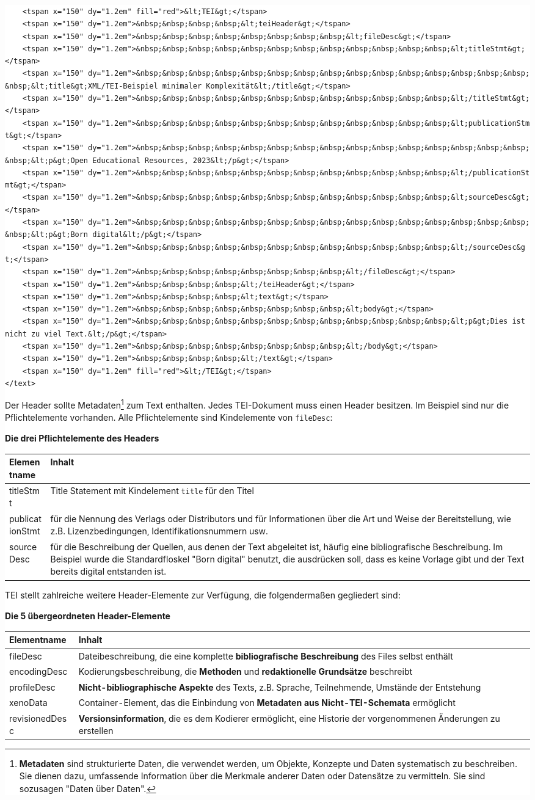         <tspan x="150" dy="1.2em" fill="red">&lt;TEI&gt;</tspan>
        <tspan x="150" dy="1.2em">&nbsp;&nbsp;&nbsp;&nbsp;&lt;teiHeader&gt;</tspan>
        <tspan x="150" dy="1.2em">&nbsp;&nbsp;&nbsp;&nbsp;&nbsp;&nbsp;&nbsp;&nbsp;&lt;fileDesc&gt;</tspan>
        <tspan x="150" dy="1.2em">&nbsp;&nbsp;&nbsp;&nbsp;&nbsp;&nbsp;&nbsp;&nbsp;&nbsp;&nbsp;&nbsp;&nbsp;&lt;titleStmt&gt;</tspan>
        <tspan x="150" dy="1.2em">&nbsp;&nbsp;&nbsp;&nbsp;&nbsp;&nbsp;&nbsp;&nbsp;&nbsp;&nbsp;&nbsp;&nbsp;&nbsp;&nbsp;&nbsp;&nbsp;&lt;title&gt;XML/TEI-Beispiel minimaler Komplexität&lt;/title&gt;</tspan>
        <tspan x="150" dy="1.2em">&nbsp;&nbsp;&nbsp;&nbsp;&nbsp;&nbsp;&nbsp;&nbsp;&nbsp;&nbsp;&nbsp;&nbsp;&lt;/titleStmt&gt;</tspan>
        <tspan x="150" dy="1.2em">&nbsp;&nbsp;&nbsp;&nbsp;&nbsp;&nbsp;&nbsp;&nbsp;&nbsp;&nbsp;&nbsp;&nbsp;&lt;publicationStmt&gt;</tspan>
        <tspan x="150" dy="1.2em">&nbsp;&nbsp;&nbsp;&nbsp;&nbsp;&nbsp;&nbsp;&nbsp;&nbsp;&nbsp;&nbsp;&nbsp;&nbsp;&nbsp;&nbsp;&nbsp;&lt;p&gt;Open Educational Resources, 2023&lt;/p&gt;</tspan>
        <tspan x="150" dy="1.2em">&nbsp;&nbsp;&nbsp;&nbsp;&nbsp;&nbsp;&nbsp;&nbsp;&nbsp;&nbsp;&nbsp;&nbsp;&lt;/publicationStmt&gt;</tspan>
        <tspan x="150" dy="1.2em">&nbsp;&nbsp;&nbsp;&nbsp;&nbsp;&nbsp;&nbsp;&nbsp;&nbsp;&nbsp;&nbsp;&nbsp;&lt;sourceDesc&gt;</tspan>
        <tspan x="150" dy="1.2em">&nbsp;&nbsp;&nbsp;&nbsp;&nbsp;&nbsp;&nbsp;&nbsp;&nbsp;&nbsp;&nbsp;&nbsp;&nbsp;&nbsp;&nbsp;&nbsp;&lt;p&gt;Born digital&lt;/p&gt;</tspan>
        <tspan x="150" dy="1.2em">&nbsp;&nbsp;&nbsp;&nbsp;&nbsp;&nbsp;&nbsp;&nbsp;&nbsp;&nbsp;&nbsp;&nbsp;&lt;/sourceDesc&gt;</tspan>
        <tspan x="150" dy="1.2em">&nbsp;&nbsp;&nbsp;&nbsp;&nbsp;&nbsp;&nbsp;&nbsp;&lt;/fileDesc&gt;</tspan>
        <tspan x="150" dy="1.2em">&nbsp;&nbsp;&nbsp;&nbsp;&lt;/teiHeader&gt;</tspan>
        <tspan x="150" dy="1.2em">&nbsp;&nbsp;&nbsp;&nbsp;&lt;text&gt;</tspan>
        <tspan x="150" dy="1.2em">&nbsp;&nbsp;&nbsp;&nbsp;&nbsp;&nbsp;&nbsp;&nbsp;&lt;body&gt;</tspan>
        <tspan x="150" dy="1.2em">&nbsp;&nbsp;&nbsp;&nbsp;&nbsp;&nbsp;&nbsp;&nbsp;&nbsp;&nbsp;&nbsp;&nbsp;&lt;p&gt;Dies ist nicht zu viel Text.&lt;/p&gt;</tspan>
        <tspan x="150" dy="1.2em">&nbsp;&nbsp;&nbsp;&nbsp;&nbsp;&nbsp;&nbsp;&nbsp;&lt;/body&gt;</tspan>
        <tspan x="150" dy="1.2em">&nbsp;&nbsp;&nbsp;&nbsp;&lt;/text&gt;</tspan>
        <tspan x="150" dy="1.2em" fill="red">&lt;/TEI&gt;</tspan>
    </text>
</svg>

Der Header sollte Metadaten[^14] zum Text enthalten. Jedes TEI-Dokument muss einen Header besitzen. Im Beispiel sind nur die Pflichtelemente vorhanden. Alle Pflichtelemente sind Kindelemente von `fileDesc`:

**Die drei Pflichtelemente des Headers**

| Elementname     | Inhalt                                                                                                         |
|:----------------|:---------------------------------------------------------------------------------------------------------------|
| titleStmt       | Title Statement mit Kindelement `title` für den Titel |
| publicationStmt | für die Nennung des Verlags oder Distributors und für Informationen über die Art und Weise der Bereitstellung, wie z.B. Lizenzbedingungen, Identifikationsnummern usw. |
|sourceDesc       | für die Beschreibung der Quellen, aus denen der Text abgeleitet ist, häufig eine bibliografische Beschreibung. Im Beispiel wurde die Standardfloskel "Born digital" benutzt, die ausdrücken soll, dass es keine Vorlage gibt und der Text bereits digital entstanden ist. |

TEI stellt zahlreiche weitere Header-Elemente zur Verfügung, die folgendermaßen gegliedert sind:

**Die 5 übergeordneten Header-Elemente**

| Elementname    | Inhalt                                                                                                           |
|:---------------|:-----------------------------------------------------------------------------------------------------------------|
| fileDesc       | Dateibeschreibung, die eine komplette **bibliografische Beschreibung** des Files selbst enthält                  |
| encodingDesc   | Kodierungsbeschreibung, die **Methoden** und **redaktionelle Grundsätze** beschreibt                             |
| profileDesc    | **Nicht-bibliographische Aspekte** des Texts, z.B. Sprache, Teilnehmende, Umstände der Entstehung                |
| xenoData       | Container-Element, das die Einbindung von **Metadaten aus Nicht-TEI-Schemata** ermöglicht                        |
| revisionedDesc | **Versionsinformation**, die es dem Kodierer ermöglicht, eine Historie der vorgenommenen Änderungen zu erstellen |


[^1]: **TEI (Text Encoding Initiative)** ist sowohl ein **Dokumentenformat** als auch der **Name der Organisation**, die an Standards für dieses Dokumentenformat arbeitet. Das Dokumentenformat TEI sieht einen Dateikopf (Header) mit Pflichtelementen und Hunderten optionaler Elemente vor, in denen beschreibende Daten zum Text untergebracht werden können. TEI ist daher auch ein **Metadatenstandard**.<br>TEI-Homepage: [https://tei-c.org/](https://tei-c.org/)<br>TEI-Dokumentation: [https://tei-c.org/release/doc/tei-p5-doc/en/html/index.html](https://tei-c.org/release/doc/tei-p5-doc/en/html/index.html)<br>Wichtige Dateien: [https://tei-c.org/release/xml/tei/](https://tei-c.org/release/xml/tei/)
[^2]: Ein **Austauschformat** ist ein Dateiformat, in dem die Weitergabe (der "Austausch") von Dateien üblich ist. Austauschformate sind meist weit verbreitet und können meist von vielen Anwendungsprogrammen unter mehreren Betriebssystemen verarbeitet werden.
[^a]: Wikipedia Suchbegriff *Auszeichnungssprache*. Zugriff: 13.03.2024. [https://de.wikipedia.org/wiki/Auszeichnungssprache](https://de.wikipedia.org/wiki/Auszeichnungssprache)
[^b]: Ausführlichere Informationen zu XML: (a) [XML-Tutorium von W³schools](https://www.w3schools.com/xml/) mit nur wenig Text, (b) [XML-Tutorium von selfhtml](https://wiki.selfhtml.org/wiki/XML), (c) [XML 1.0 Recommendation (W3C-Standard)](https://www.w3.org/TR/REC-xml/)
[^c]: Die Idee, den Aufbau von XML-Tags anhand von Ortschildern zu erklären, stammt von José Calvo Tello, erstmals präsentiert 2011 bei einem Vortrag an der JMU Würzburg, [José Calvo Tello's Website](http://www.morethanbooks.eu/)
[^3]: Kennzeichner, Abgrenzer
[^4]: Gemeint ist hier die **Formatierungssprache**[^5] XSL (das "eigentliche" XSL, auch XSL-FO genannt), die Layout-Regeln vorgibt. Der Begriff **Extensible Stylesheet Language (XSL)** wird aber manchmal auch mit einer weiter gefassten Bedeutung verwendet. Dann fallen auch (a) die Extensible Stylesheet Language Transformation (XSLT), eine Skriptsprache für die Umwandlung eines XML-Baums in einen anderen und (b) XPath für die Adressierung von Zweigen im XML-Baum darunter.
[^5]: Computersprache, in der Stylesheets[^6]: geschrieben werden können
[^6]: Ein **Stylesheet** legt fest, wie ein elektronisches Dokument dargestellt werden soll. Beispiele für Stylesheet-Sprachen sind CSS (Cascading Style Sheets) und XSL (Extensible Stylesheet Language).
[^7]: Das **World Wide Web Consortium (W3C)** ist die führende Organisation für die Standardisierung der Techniken des World Wide Web. Durch das W3C wurden beispielsweise HTML, XHTML, CSS und SVG standardisiert. Homepage: [https://www.w3.org/](https://www.w3.org/)
[^8]: **Code Beautify** ist ein Webdienst zur Prüfung auf Wohlgeformtheit von XML. Homepage: [https://codebeautify.org/xmlvalidator?/xmlvalidate](https://codebeautify.org/xmlvalidator?/xmlvalidate)
[^9]: Ein **XML-Editor** ist ein Software-Werkzeug zum Editieren von XML-Dokumenten. XML-Editoren können können nicht nur XML-Dokumente bearbeiten, sondern auch (a) die Wohlgeformtheit des Dokuments prüfen, (b) XML-Elemente durch Ergänzen des End-Tags automatisch vervollständigen, (c) XML-Strukturen (z.B. Tags) erkennen und farblich hervorheben sowie (d) DTDs und Schemadateien lesen und nutzen, um das XML-Dokument auf Gültigkeit zu überprüfen und beim Editieren Kindelemente und Attribute vorzuschlagen. [Liste gängiger XML-Editoren](https://curlie.org/Computers/Data_Formats/Markup_Languages/XML/Tools/Editors/)
[^10]: Eine **XML-Schemasprache** gibt einer Auszeichnungssprache auf Basis von XML eine Grammatik vor. Die Schemasprache regelt <br> • welche Elemente die Auszeichnungssprache besitzt <br> • welche Kindelemente ein Element haben kann <br> • welche Kindelemente ein Element haben muss <br> • welche Attribute ein Element haben kann <br> • welche Attribute ein Element haben muss <br> • welche Werte ein Attribut annehmen kann und <br>definiert Entitäten (u.a. Sonderzeichen) für diese Sprache.
[^11]: Bezogen auf XML enthält ein **Namensraum** alle zulässigen Element- oder Attributnamen. 
[^12]: Ein **URL (Uniform Resource Locator)** ist eine Zeichenkette zur Lokalisierung von Ressourcen im World Wide Web (WWW) und dient als Adressierung in der Serverkommunikation. Eine typische URL setzt sich aus dem Protokoll (das den Verbindungstyp definiert), dem Domain-Namen (der den Server referenziert) und einem Pfad (der den genauen Speicherort auf dem Server angibt) zusammen. <svg viewBox="0 0 800 80"><symbol id="arrowhead10" x="-5" y="-5" height="2" width="2" viewBox="-1 -1 2 2"><path d="M 0,0 L -2,1 L -2,-1 z"></path></symbol><text x="20" y="20">http://www.w3.org/2000/svg</text><line x1="40" y1="25" x2="40" y2="55" stroke="black" stroke-width="1"></line><use href="#arrowhead10" x="0" y="0" height="10" width="10" transform="translate(40,25) rotate(-90)"></use><text x="20" y="70" style="font-size: small;">Protokoll</text><path stroke="black" stroke-width="1" fill="transparent" d="M 62,25 L 63,28 L 100,28 L 100,31 L 100,28 L 137,28 L 138,25"></path><text x="60" y="46" style="font-size: small;">Domain-Name</text><path stroke="black" stroke-width="1" fill="transparent" d="M 140,25 L 141,28 L 170,28 L 171,31 L 172,28 L 201,28 L 202,25"></path><text x="160" y="46" style="font-size: small;">Pfad</text></svg>
[^d]: TEI P5: *Guidelines for Electronic Text Encoding and Interchange*, by the TEI Consortium, originally edited by C.M. Sperberg-McQueen and Lou Burnard for the ACH-ALLC-ACL Text Encoding Initiative, Version 4.6.0, last updated on 4th April 2023, revision f18deffba, [https://tei-c.org/release/doc/tei-p5-doc/en/Guidelines.pdf](https://tei-c.org/release/doc/tei-p5-doc/en/Guidelines.pdf) [24.07.2023]
[^13]: Teil vor dem Datenteil einer Datei, der Metadaten[^14] oder Angaben zum Aufbau des Datenteils der Datei enthält
[^14]: **Metadaten** sind strukturierte Daten, die verwendet werden, um Objekte, Konzepte und Daten systematisch zu beschreiben. Sie dienen dazu, umfassende Information über die Merkmale anderer Daten oder Datensätze zu vermitteln. Sie sind sozusagen "Daten über Daten".
[^15]: **UTF-8** steht für **U**CS **T**ransformation **F**ormat, wobei UCS die Abkürzung für **Universal Code Character Set** ist. UTF-8 ist die am weitesten verbreitete Zeichenkodierung für Text (genauer: Unicode-Zeichen). Die "8" steht für eine maximale Länge von 8 Byte pro Zeichen. Dabei wird aber nur die tatsächlich benötigte Länge verwendet. Die ersten 128 Zeichen stimmen mit dem ASCII-Zeichensatz[^16] überein, d.h. für die lateinische Schrift kommt UTF-8 mit nur einem Byte pro Zeichen aus. <br> UTF-8 enthält neben der lateinischen Schrift auch fast alle anderen heute noch verwendeten Schriftarten, wie z. B.  griechisch, kyrillisch, arabisch, chinesisch, Braille und mehrere indische und japanische Schriftarten. Auch etliche alte Schriftarten, wie z.B. ägyptische Hieroglyphen, und eine Vielzahl von Sonderzeichen sind enthalten.
[^16]: Der **American Standard Code for Information Interchange (ASCII)** ist eine 7-Bit-Zeichenkodierung für englischen Text. Beispielsweise wird A stets als 1000001 kodiert. 7-Bit-ASCII enthält die 94 druckbaren Zeichen<br><br>`!` `"` `#` `$` `%` `&` `'` `(` `)` `*` `+` `,` `-` `.` `/`<br>`0` `1` `2` `3` `4` `5` `6` `7` `8` `9` `:` `;` `<` `=` `>` `?`<br>`@` `A` `B` `C` `D` `E` `F` `G` `H` `I` `J` `K` `L` `M` `N` `O`<br>`P` `Q` `R` `S` `T` `U` `V` `W` `X` `Y` `Z` `[` `_` `]` `^` `\ `<br>`\`` `a` `b` `c` `d` `e` `f` `g` `h` `i` `j` `k` `k` `m` `n` `o`<br>`p` `q` `r` `s` `t` `u` `v` `w` `x` `y` `z` `{` `|` `}` `~`<br><br>sowie das Leerzeichen und weitere nicht druckbare Druckersteuerzeichen. Der erweiterte ASCII-Zeichensatz (8 Bit) enthält z.B. auch die deutschen Umlaute. UTF-8, der der-facto-Standard für die Zeichenkodierung im Web, ist eine Erweiterungen des druckbaren Teils von ASCII.
[^17]: Ein **XML-Editor** ist ein Software-Werkzeug zum Editieren von Dokumenten, die in der Extensible Markup Language (XML) verfasst sind. XML-Editoren können nicht nur XML-Dokumente bearbeiten, sondern auch <br> • die Wohlgeformtheit des Dokuments prüfen <br> • XML-Elemente durch Ergänzen des End-Tags automatisch vervollständigen <br> • XML-Strukturen (z.B. Tags) erkennen und farblich hervorheben <br> • DTDs und Schemadateien lesen und nutzen, um das XML-Dokument auf Gültigkeit zu überprüfen und beim Editieren Kindelemente und Attribute vorzuschlagen <br> Eine Liste gängiger XML-Editoren kann bei [Curlie.org](https://curlie.org/Computers/Data_Formats/Markup_Languages/XML/Tools/Editors/) gefunden werden.
[^18]: **TextGrid** ist eine virtuelle Forschungsumgebung[^19] für die Geisteswissenschaften. Dateien, z.B. TEI- oder Bilddateien, können ins **TextGrid Laboratory** hochgeladen und dort — in "Projekten" organisiert — gespeichert und bearbeitet werden. Das TextGrid Laboratory bietet einen XML-Editor[^17] und weitere Open-Source-Werkzeuge. Um das TextGrid Laboratory nutzen zu können, muss die TextGrid-Client-Software heruntergeladen und installiert werden. Das TextGrid Laboratory ist für die Entwicklung mit XML/TEI optimiert. TextGrid eignet sich besonders gut für die Arbeit mit digitalen Editionen. <br> Im **TextGrid Repository**, einem Repositorium für textwissenschaftliche Forschungsdaten, können eigene Forschungsdaten archiviert und publiziert werden. Außerdem kann nach Daten anderer Forschender gesucht werden. <br> **TextGrid-Homepage:** [https://textgrid.de/](https://textgrid.de/)
[^19]: Eine **virtuelle Forschungsumgebung** ist eine "Arbeitsplattform, die eine kooperative Forschungstätigkeit durch mehrere Wissenschaftler an unterschiedlichen Orten zu gleicher Zeit ohne Einschränkungen ermöglicht. Inhaltlich unterstützt sie potentiell den gesamten Forschungsprozess — von der Erhebung, der Diskussion und weiteren Bearbeitung der Daten bis zur Publikation der Ergebnisse — während sie technologisch vor allem auf Softwarediensten und Kommunikationsnetzwerken basiert." (Allianz der deutschen Wissenschaftsorganisationen, 2011, Original nicht mehr online, [Archivdatei](https://web.archive.org/web/20160129095942/http://www.allianzinitiative.de/fileadmin/user_upload/redakteur/Leitfaden_VRE_de.pdf))
[^20]: Ein **Containerformat** ist in der Lage mehrere Datenströme (beispielsweise Dateien) zu vereinen. Mit im Container befinden sich Informationen, auf was wo zugegriffen werden kann. Archivdateien wie zip und tar, die im Wesentlichen dem Ein- und Auspacken und der Datenkompression dienen, sind einfache Containerformate. <br> Dank der mitgespeicherten internen Links müssen die Container nicht unbedingt ausgepackt, sondern können direkt verarbeitet werden. Beispiele hierfür sind PDF, die Büroanwendungsformate OOXML (.docx, .xlsx, .pptx) und ODF (Open Data Format), sowie alle gängigen Videoformate (Quicktime, MPEG-2, MPEG-4, AVI, DV). Beispielsweise muss ein Videoformat Video- und Tonspur in einer Datei vereinen können.
[^21]: Das **Datenvolumen** ist der Platz, den die Daten auf einem Datenträger belegen, gemessen in Byte bzw. einem Vielfachen davon (kB, MB, GB, TB, PB).
[^22]: Eine **Zeichenkodierung** ist eine eindeutige Zuordnung von Schriftzeichen und Symbolen zu einer Bitfolge. Im Teil "Daten im Forschungsprozess / Modul: Was sind Daten?" können Sie selbst Texte als ASCII[^16] kodieren. Der de-Facto-Standard für die Zeichenkodierung im Web ist UTF-8,[^15] das ASCII mit enthält.
[^23]: Eine Software oder ein Datenformat wird als **proprietär** bezeichnet, wenn mindestens einer der folgenden Punkte zutrifft: <br> • Die Nutzungsrechte sind durch das Vorhandensein urheber- oder patentrechtlich geschützter Teile eingeschränkt <br> • Der Quellcode ist unter Verschluss (Closed Source) <br> • Teile der Dokumentation sind unter Verschluss oder fehlen
[^24]: Ausgangsdaten, d. h. Daten, die noch unbearbeitet sind. Rohdaten müssen nicht unbedingt digital, sondern können auch auf Papier oder einem anderen Träger vorliegen.
[^e]: Dennis Müller, Art und Verteilung von PDF-Formaten auf wissenschaftlichen deutschen Repositorien mit Hinblick auf Langzeitarchivierung, Bachelorarbeit im Studiengang Bibliotheks- und Informationsmanagement, 2015, [https://madoc.bib.uni-mannheim.de/38775/1/Mueller_Thesis_PDF_Formate.pdf](https://madoc.bib.uni-mannheim.de/38775/1/Mueller_Thesis_PDF_Formate.pdf)
[^f]: Wikipedia, o.J., Suchbegriff Hypertext Markup Language. Zugriff: 11.08.2023. Unter Lizenz [CC BY-SA 4.0 International](https://creativecommons.org/licenses/by-sa/4.0/deed.en), [https://de.wikipedia.org/wiki/Hypertext_Markup_Language](https://de.wikipedia.org/wiki/Hypertext_Markup_Language)
[^25]: Nicht der gesamte Verzeichnisbaum eines Computers sollte einfach so durch einen Web-Dienst öffentlich gemacht werden. Durch die Konfiguration des Web-Dienstes kann eingeschränkt werden, was durch den Web-Dienst abrufbar ist. Das **Web-Root** ist das oberste Verzeichnis, welches über den Web-Dienst zugänglich ist. Auch die Unterverzeichnise des Web-Root sind in der Regel zugänglich. Das Web-Root wird durch den Web-Administrator in der Konfiguration des Web-Dienstes festgelegt.
[^26]: Eine **Ligatur** ist ein Zeichen, das durch Verschmelzung mehrerer Buchstaben entstanden ist. Beispiele: sz → ß, ae → æ, oe → œ